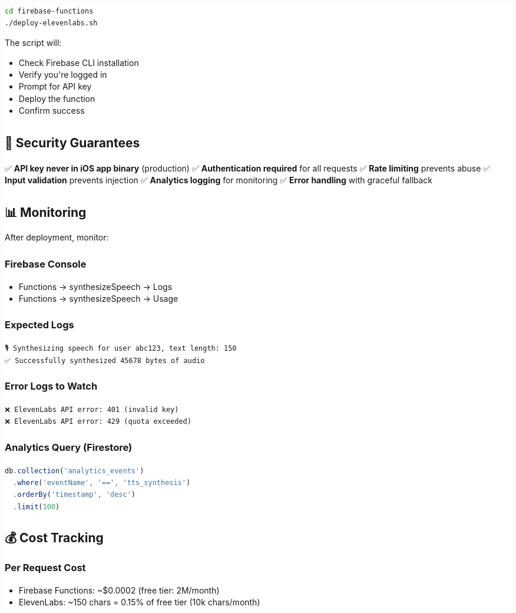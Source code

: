 ```bash
cd firebase-functions
./deploy-elevenlabs.sh
```

The script will:
- Check Firebase CLI installation
- Verify you're logged in
- Prompt for API key
- Deploy the function
- Confirm success

## 🔐 Security Guarantees

✅ **API key never in iOS app binary** (production)
✅ **Authentication required** for all requests
✅ **Rate limiting** prevents abuse
✅ **Input validation** prevents injection
✅ **Analytics logging** for monitoring
✅ **Error handling** with graceful fallback

## 📊 Monitoring

After deployment, monitor:

### Firebase Console
- Functions → synthesizeSpeech → Logs
- Functions → synthesizeSpeech → Usage

### Expected Logs
```
🎙️ Synthesizing speech for user abc123, text length: 150
✅ Successfully synthesized 45678 bytes of audio
```

### Error Logs to Watch
```
❌ ElevenLabs API error: 401 (invalid key)
❌ ElevenLabs API error: 429 (quota exceeded)
```

### Analytics Query (Firestore)
```javascript
db.collection('analytics_events')
  .where('eventName', '==', 'tts_synthesis')
  .orderBy('timestamp', 'desc')
  .limit(100)
```

## 💰 Cost Tracking

### Per Request Cost
- Firebase Functions: ~$0.0002 (free tier: 2M/month)
- ElevenLabs: ~150 chars = 0.15% of free tier (10k chars/month)
